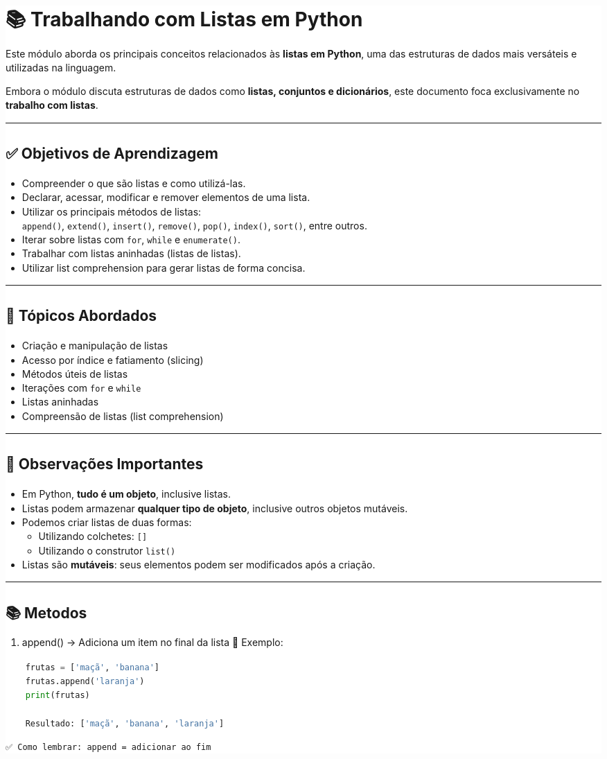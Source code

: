 
# 📚 Trabalhando com Listas em Python

Este módulo aborda os principais conceitos relacionados às **listas em Python**, uma das estruturas de dados mais versáteis e utilizadas na linguagem.

Embora o módulo discuta estruturas de dados como **listas, conjuntos e dicionários**, este documento foca exclusivamente no **trabalho com listas**.

---

## ✅ Objetivos de Aprendizagem

- Compreender o que são listas e como utilizá-las.
- Declarar, acessar, modificar e remover elementos de uma lista.
- Utilizar os principais métodos de listas:  
  `append()`, `extend()`, `insert()`, `remove()`, `pop()`, `index()`, `sort()`, entre outros.
- Iterar sobre listas com `for`, `while` e `enumerate()`.
- Trabalhar com listas aninhadas (listas de listas).
- Utilizar list comprehension para gerar listas de forma concisa.

---



## 🧠 Tópicos Abordados

- Criação e manipulação de listas
- Acesso por índice e fatiamento (slicing)
- Métodos úteis de listas
- Iterações com `for` e `while`
- Listas aninhadas
- Compreensão de listas (list comprehension)

---

## 🧪 Observações Importantes

- Em Python, **tudo é um objeto**, inclusive listas.
- Listas podem armazenar **qualquer tipo de objeto**, inclusive outros objetos mutáveis.
- Podemos criar listas de duas formas:
  - Utilizando colchetes: `[]`
  - Utilizando o construtor `list()`
- Listas são **mutáveis**: seus elementos podem ser modificados após a criação.

---

## 📚 Metodos
1. append() → Adiciona um item no final da lista
📘 Exemplo:
```python
    frutas = ['maçã', 'banana']
    frutas.append('laranja')
    print(frutas)

    Resultado: ['maçã', 'banana', 'laranja']
```
    ✅ Como lembrar: append = adicionar ao fim
